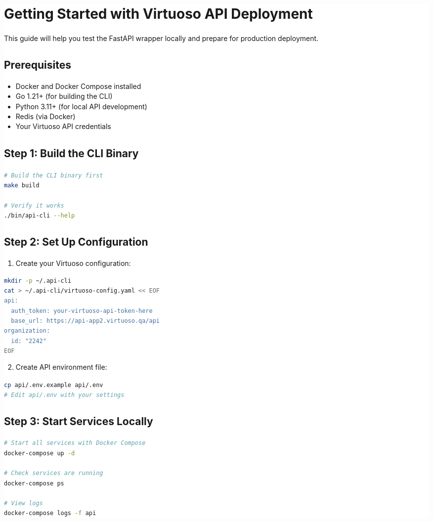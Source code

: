 # Getting Started with Virtuoso API Deployment

This guide will help you test the FastAPI wrapper locally and prepare for production deployment.

## Prerequisites

- Docker and Docker Compose installed
- Go 1.21+ (for building the CLI)
- Python 3.11+ (for local API development)
- Redis (via Docker)
- Your Virtuoso API credentials

## Step 1: Build the CLI Binary

```bash
# Build the CLI binary first
make build

# Verify it works
./bin/api-cli --help
```

## Step 2: Set Up Configuration

1. Create your Virtuoso configuration:

```bash
mkdir -p ~/.api-cli
cat > ~/.api-cli/virtuoso-config.yaml << EOF
api:
  auth_token: your-virtuoso-api-token-here
  base_url: https://api-app2.virtuoso.qa/api
organization:
  id: "2242"
EOF
```

2. Create API environment file:

```bash
cp api/.env.example api/.env
# Edit api/.env with your settings
```

## Step 3: Start Services Locally

```bash
# Start all services with Docker Compose
docker-compose up -d

# Check services are running
docker-compose ps

# View logs
docker-compose logs -f api
```
